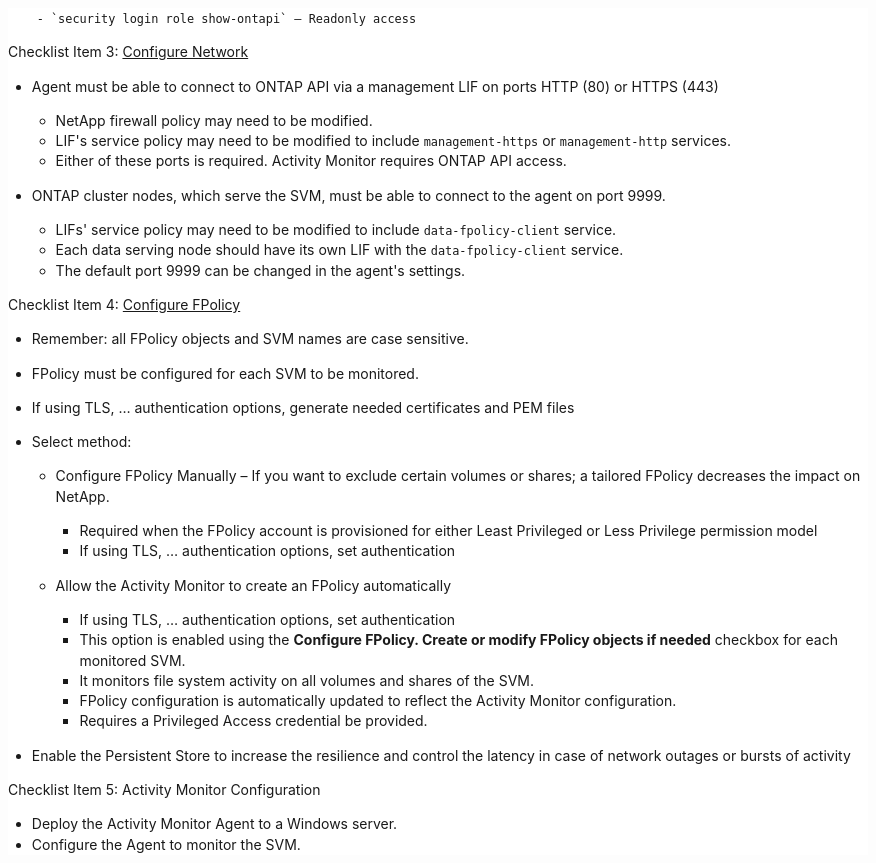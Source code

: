         - `security login role show-ontapi` – Readonly access

Checklist Item 3: [Configure Network](/docs/accessanalyzer/12.0/config/netappcmode/configurefirewall.md)

- Agent must be able to connect to ONTAP API via a management LIF on ports HTTP (80) or HTTPS (443)

    - NetApp firewall policy may need to be modified.
    - LIF's service policy may need to be modified to include `management-https` or
      `management-http` services.
    - Either of these ports is required. Activity Monitor requires ONTAP API access.

- ONTAP cluster nodes, which serve the SVM, must be able to connect to the agent on port 9999.

    - LIFs' service policy may need to be modified to include `data-fpolicy-client` service.
    - Each data serving node should have its own LIF with the `data-fpolicy-client` service.
    - The default port 9999 can be changed in the agent's settings.

Checklist Item 4: [Configure FPolicy](/docs/accessanalyzer/12.0/config/netappcmode/configurefpolicy.md)

- Remember: all FPolicy objects and SVM names are case sensitive.
- FPolicy must be configured for each SVM to be monitored.
- If using TLS, … authentication options, generate needed certificates and PEM files
- Select method:

    - Configure FPolicy Manually – If you want to exclude certain volumes or shares; a tailored
      FPolicy decreases the impact on NetApp.

        - Required when the FPolicy account is provisioned for either Least Privileged or Less
          Privilege permission model
        - If using TLS, … authentication options, set authentication

    - Allow the Activity Monitor to create an FPolicy automatically

        - If using TLS, … authentication options, set authentication
        - This option is enabled using the **Configure FPolicy. Create or modify FPolicy objects if
          needed** checkbox for each monitored SVM.
        - It monitors file system activity on all volumes and shares of the SVM.
        - FPolicy configuration is automatically updated to reflect the Activity Monitor
          configuration.
        - Requires a Privileged Access credential be provided.

- Enable the Persistent Store to increase the resilience and control the latency in case of network
  outages or bursts of activity

Checklist Item 5: Activity Monitor Configuration

- Deploy the Activity Monitor Agent to a Windows server.
- Configure the Agent to monitor the SVM.
